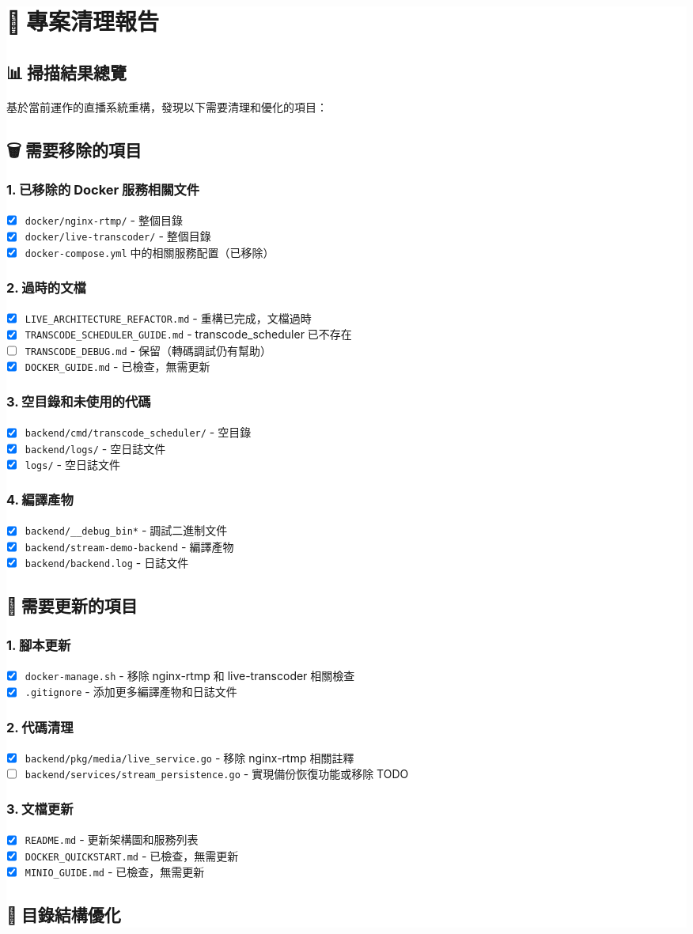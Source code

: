 # 🧹 專案清理報告

## 📊 掃描結果總覽

基於當前運作的直播系統重構，發現以下需要清理和優化的項目：

## 🗑️ **需要移除的項目**

### 1. **已移除的 Docker 服務相關文件**
- [x] `docker/nginx-rtmp/` - 整個目錄
- [x] `docker/live-transcoder/` - 整個目錄
- [x] `docker-compose.yml` 中的相關服務配置（已移除）

### 2. **過時的文檔**
- [x] `LIVE_ARCHITECTURE_REFACTOR.md` - 重構已完成，文檔過時
- [x] `TRANSCODE_SCHEDULER_GUIDE.md` - transcode_scheduler 已不存在
- [ ] `TRANSCODE_DEBUG.md` - 保留（轉碼調試仍有幫助）
- [x] `DOCKER_GUIDE.md` - 已檢查，無需更新

### 3. **空目錄和未使用的代碼**
- [x] `backend/cmd/transcode_scheduler/` - 空目錄
- [x] `backend/logs/` - 空日誌文件
- [x] `logs/` - 空日誌文件

### 4. **編譯產物**
- [x] `backend/__debug_bin*` - 調試二進制文件
- [x] `backend/stream-demo-backend` - 編譯產物
- [x] `backend/backend.log` - 日誌文件

## 🔧 **需要更新的項目**

### 1. **腳本更新**
- [x] `docker-manage.sh` - 移除 nginx-rtmp 和 live-transcoder 相關檢查
- [x] `.gitignore` - 添加更多編譯產物和日誌文件

### 2. **代碼清理**
- [x] `backend/pkg/media/live_service.go` - 移除 nginx-rtmp 相關註釋
- [ ] `backend/services/stream_persistence.go` - 實現備份恢復功能或移除 TODO

### 3. **文檔更新**
- [x] `README.md` - 更新架構圖和服務列表
- [x] `DOCKER_QUICKSTART.md` - 已檢查，無需更新
- [x] `MINIO_GUIDE.md` - 已檢查，無需更新

## 📁 **目錄結構優化**
